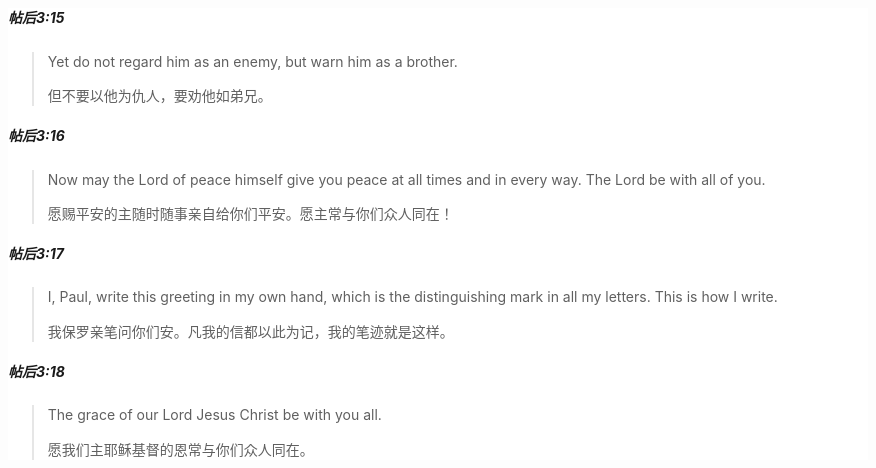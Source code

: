 
##### 帖后3:15
> Yet do not regard him as an enemy, but warn him as a brother.
>
> 但不要以他为仇人，要劝他如弟兄。


##### 帖后3:16
> Now may the Lord of peace himself give you peace at all times and in every way. The Lord be with all of you.
>
> 愿赐平安的主随时随事亲自给你们平安。愿主常与你们众人同在！


##### 帖后3:17
> I, Paul, write this greeting in my own hand, which is the distinguishing mark in all my letters. This is how I write.
>
> 我保罗亲笔问你们安。凡我的信都以此为记，我的笔迹就是这样。


##### 帖后3:18
> The grace of our Lord Jesus Christ be with you all.
>
> 愿我们主耶稣基督的恩常与你们众人同在。

